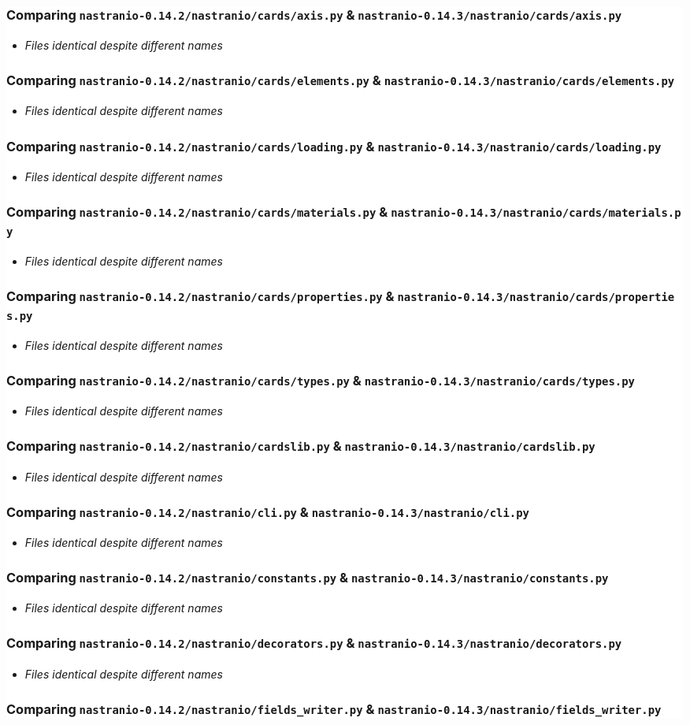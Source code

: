 ### Comparing `nastranio-0.14.2/nastranio/cards/axis.py` & `nastranio-0.14.3/nastranio/cards/axis.py`

 * *Files identical despite different names*

### Comparing `nastranio-0.14.2/nastranio/cards/elements.py` & `nastranio-0.14.3/nastranio/cards/elements.py`

 * *Files identical despite different names*

### Comparing `nastranio-0.14.2/nastranio/cards/loading.py` & `nastranio-0.14.3/nastranio/cards/loading.py`

 * *Files identical despite different names*

### Comparing `nastranio-0.14.2/nastranio/cards/materials.py` & `nastranio-0.14.3/nastranio/cards/materials.py`

 * *Files identical despite different names*

### Comparing `nastranio-0.14.2/nastranio/cards/properties.py` & `nastranio-0.14.3/nastranio/cards/properties.py`

 * *Files identical despite different names*

### Comparing `nastranio-0.14.2/nastranio/cards/types.py` & `nastranio-0.14.3/nastranio/cards/types.py`

 * *Files identical despite different names*

### Comparing `nastranio-0.14.2/nastranio/cardslib.py` & `nastranio-0.14.3/nastranio/cardslib.py`

 * *Files identical despite different names*

### Comparing `nastranio-0.14.2/nastranio/cli.py` & `nastranio-0.14.3/nastranio/cli.py`

 * *Files identical despite different names*

### Comparing `nastranio-0.14.2/nastranio/constants.py` & `nastranio-0.14.3/nastranio/constants.py`

 * *Files identical despite different names*

### Comparing `nastranio-0.14.2/nastranio/decorators.py` & `nastranio-0.14.3/nastranio/decorators.py`

 * *Files identical despite different names*

### Comparing `nastranio-0.14.2/nastranio/fields_writer.py` & `nastranio-0.14.3/nastranio/fields_writer.py`

